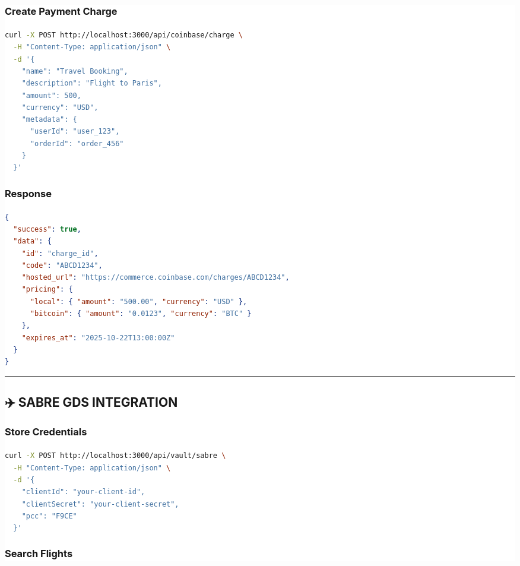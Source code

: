 ### **Create Payment Charge**

```bash
curl -X POST http://localhost:3000/api/coinbase/charge \
  -H "Content-Type: application/json" \
  -d '{
    "name": "Travel Booking",
    "description": "Flight to Paris",
    "amount": 500,
    "currency": "USD",
    "metadata": {
      "userId": "user_123",
      "orderId": "order_456"
    }
  }'
```

### **Response**

```json
{
  "success": true,
  "data": {
    "id": "charge_id",
    "code": "ABCD1234",
    "hosted_url": "https://commerce.coinbase.com/charges/ABCD1234",
    "pricing": {
      "local": { "amount": "500.00", "currency": "USD" },
      "bitcoin": { "amount": "0.0123", "currency": "BTC" }
    },
    "expires_at": "2025-10-22T13:00:00Z"
  }
}
```

---

## ✈️ SABRE GDS INTEGRATION

### **Store Credentials**

```bash
curl -X POST http://localhost:3000/api/vault/sabre \
  -H "Content-Type: application/json" \
  -d '{
    "clientId": "your-client-id",
    "clientSecret": "your-client-secret",
    "pcc": "F9CE"
  }'
```

### **Search Flights**
